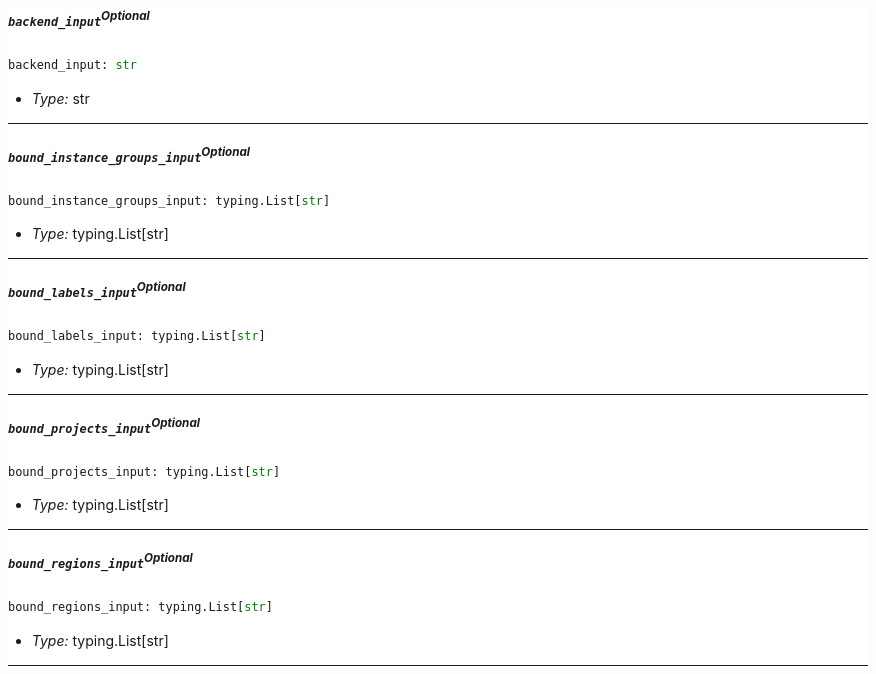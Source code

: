 ##### `backend_input`<sup>Optional</sup> <a name="backend_input" id="@cdktf/provider-vault.gcpAuthBackendRole.GcpAuthBackendRole.property.backendInput"></a>

```python
backend_input: str
```

- *Type:* str

---

##### `bound_instance_groups_input`<sup>Optional</sup> <a name="bound_instance_groups_input" id="@cdktf/provider-vault.gcpAuthBackendRole.GcpAuthBackendRole.property.boundInstanceGroupsInput"></a>

```python
bound_instance_groups_input: typing.List[str]
```

- *Type:* typing.List[str]

---

##### `bound_labels_input`<sup>Optional</sup> <a name="bound_labels_input" id="@cdktf/provider-vault.gcpAuthBackendRole.GcpAuthBackendRole.property.boundLabelsInput"></a>

```python
bound_labels_input: typing.List[str]
```

- *Type:* typing.List[str]

---

##### `bound_projects_input`<sup>Optional</sup> <a name="bound_projects_input" id="@cdktf/provider-vault.gcpAuthBackendRole.GcpAuthBackendRole.property.boundProjectsInput"></a>

```python
bound_projects_input: typing.List[str]
```

- *Type:* typing.List[str]

---

##### `bound_regions_input`<sup>Optional</sup> <a name="bound_regions_input" id="@cdktf/provider-vault.gcpAuthBackendRole.GcpAuthBackendRole.property.boundRegionsInput"></a>

```python
bound_regions_input: typing.List[str]
```

- *Type:* typing.List[str]

---